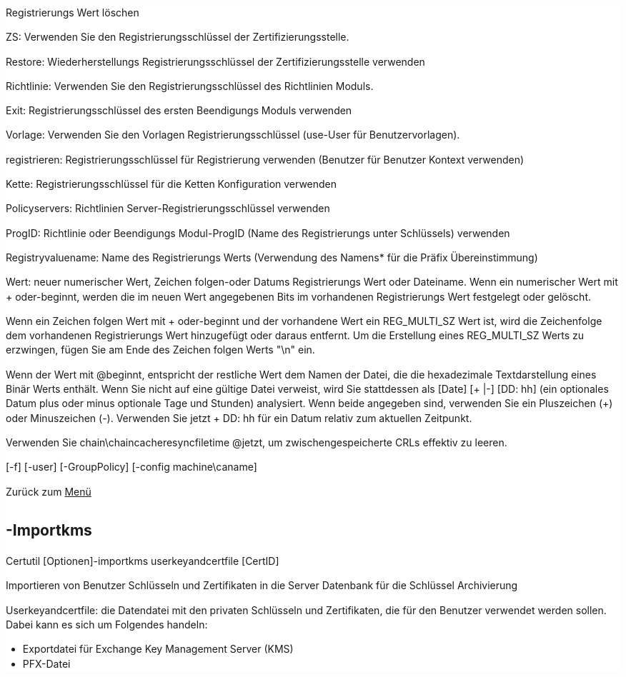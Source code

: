 Registrierungs Wert löschen

ZS: Verwenden Sie den Registrierungsschlüssel der Zertifizierungsstelle.

Restore: Wiederherstellungs Registrierungsschlüssel der Zertifizierungsstelle verwenden

Richtlinie: Verwenden Sie den Registrierungsschlüssel des Richtlinien Moduls.

Exit: Registrierungsschlüssel des ersten Beendigungs Moduls verwenden

Vorlage: Verwenden Sie den Vorlagen Registrierungsschlüssel (use-User für Benutzervorlagen).

registrieren: Registrierungsschlüssel für Registrierung verwenden (Benutzer für Benutzer Kontext verwenden)

Kette: Registrierungsschlüssel für die Ketten Konfiguration verwenden

Policyservers: Richtlinien Server-Registrierungsschlüssel verwenden

ProgID: Richtlinie oder Beendigungs Modul-ProgID (Name des Registrierungs unter Schlüssels) verwenden

Registryvaluename: Name des Registrierungs Werts (Verwendung des Namens\* für die Präfix Übereinstimmung)

Wert: neuer numerischer Wert, Zeichen folgen-oder Datums Registrierungs Wert oder Dateiname. Wenn ein numerischer Wert mit + oder-beginnt, werden die im neuen Wert angegebenen Bits im vorhandenen Registrierungs Wert festgelegt oder gelöscht.

Wenn ein Zeichen folgen Wert mit + oder-beginnt und der vorhandene Wert ein REG_MULTI_SZ Wert ist, wird die Zeichenfolge dem vorhandenen Registrierungs Wert hinzugefügt oder daraus entfernt. Um die Erstellung eines REG_MULTI_SZ Werts zu erzwingen, fügen Sie am Ende des Zeichen folgen Werts "\n" ein.

Wenn der Wert mit \@beginnt, entspricht der restliche Wert dem Namen der Datei, die die hexadezimale Textdarstellung eines Binär Werts enthält. Wenn Sie nicht auf eine gültige Datei verweist, wird Sie stattdessen als [Date] [+ |-] [DD: hh] (ein optionales Datum plus oder minus optionale Tage und Stunden) analysiert. Wenn beide angegeben sind, verwenden Sie ein Pluszeichen (+) oder Minuszeichen (-). Verwenden Sie jetzt + DD: hh für ein Datum relativ zum aktuellen Zeitpunkt.

Verwenden Sie chain\chaincacheresyncfiletime \@jetzt, um zwischengespeicherte CRLs effektiv zu leeren.

[-f] [-user] [-GroupPolicy] [-config machine\caname]

Zurück zum [Menü](#menu)

## <a name="-importkms"></a>-Importkms

Certutil [Optionen]-importkms userkeyandcertfile [CertID]

Importieren von Benutzer Schlüsseln und Zertifikaten in die Server Datenbank für die Schlüssel Archivierung

Userkeyandcertfile: die Datendatei mit den privaten Schlüsseln und Zertifikaten, die für den Benutzer verwendet werden sollen.  Dabei kann es sich um Folgendes handeln:

- Exportdatei für Exchange Key Management Server (KMS)
- PFX-Datei
